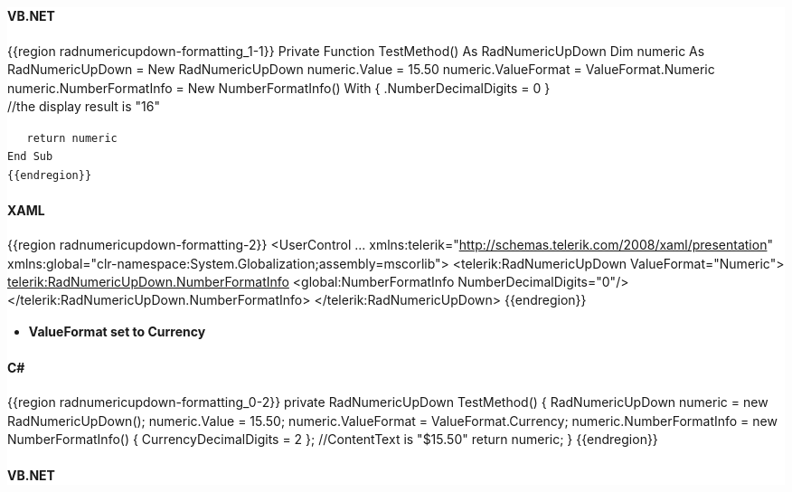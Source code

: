 

#### __VB.NET__

{{region radnumericupdown-formatting_1-1}}
	Private Function TestMethod() As RadNumericUpDown
	   Dim numeric As RadNumericUpDown = New RadNumericUpDown
	   numeric.Value = 15.50
	   numeric.ValueFormat = ValueFormat.Numeric
	   numeric.NumberFormatInfo = New NumberFormatInfo() With {
	     .NumberDecimalDigits = 0
	   }   
	   //the display result is "16"
	   
	   return numeric
	End Sub
	{{endregion}}



#### __XAML__

{{region radnumericupdown-formatting-2}}
	<UserControl ...
	            xmlns:telerik="http://schemas.telerik.com/2008/xaml/presentation"
	            xmlns:global="clr-namespace:System.Globalization;assembly=mscorlib">
	        <Grid>
	            <telerik:RadNumericUpDown ValueFormat="Numeric">
	                <telerik:RadNumericUpDown.NumberFormatInfo>
	                    <global:NumberFormatInfo NumberDecimalDigits="0"/>
	                </telerik:RadNumericUpDown.NumberFormatInfo>
	            </telerik:RadNumericUpDown>
	        </Grid>
	</UserControl>
	{{endregion}}



* __ValueFormat set to Currency__

#### __C#__

{{region radnumericupdown-formatting_0-2}}
	private RadNumericUpDown TestMethod()
	{
	   RadNumericUpDown numeric = new RadNumericUpDown();
	   numeric.Value = 15.50;
	   numeric.ValueFormat = ValueFormat.Currency;
	   numeric.NumberFormatInfo = new NumberFormatInfo() { CurrencyDecimalDigits = 2 };
	   //ContentText is "$15.50"
	   return numeric;
	 }
	{{endregion}}



#### __VB.NET__

